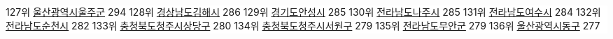   <tr>
    <td>127위</td>
    <td><a href="/apt/울산광역시울주군{dong}">울산광역시울주군</a></td>
    <td>294</td>
  </tr>

  <tr>
    <td>128위</td>
    <td><a href="/apt/경상남도김해시{dong}">경상남도김해시</a></td>
    <td>286</td>
  </tr>

  <tr>
    <td>129위</td>
    <td><a href="/apt/경기도안성시{dong}">경기도안성시</a></td>
    <td>285</td>
  </tr>

  <tr>
    <td>130위</td>
    <td><a href="/apt/전라남도나주시{dong}">전라남도나주시</a></td>
    <td>285</td>
  </tr>

  <tr>
    <td>131위</td>
    <td><a href="/apt/전라남도여수시{dong}">전라남도여수시</a></td>
    <td>284</td>
  </tr>

  <tr>
    <td>132위</td>
    <td><a href="/apt/전라남도순천시{dong}">전라남도순천시</a></td>
    <td>282</td>
  </tr>

  <tr>
    <td>133위</td>
    <td><a href="/apt/충청북도청주시상당구{dong}">충청북도청주시상당구</a></td>
    <td>280</td>
  </tr>

  <tr>
    <td>134위</td>
    <td><a href="/apt/충청북도청주시서원구{dong}">충청북도청주시서원구</a></td>
    <td>279</td>
  </tr>

  <tr>
    <td>135위</td>
    <td><a href="/apt/전라남도무안군{dong}">전라남도무안군</a></td>
    <td>279</td>
  </tr>

  <tr>
    <td>136위</td>
    <td><a href="/apt/울산광역시동구{dong}">울산광역시동구</a></td>
    <td>277</td>
  </tr>
